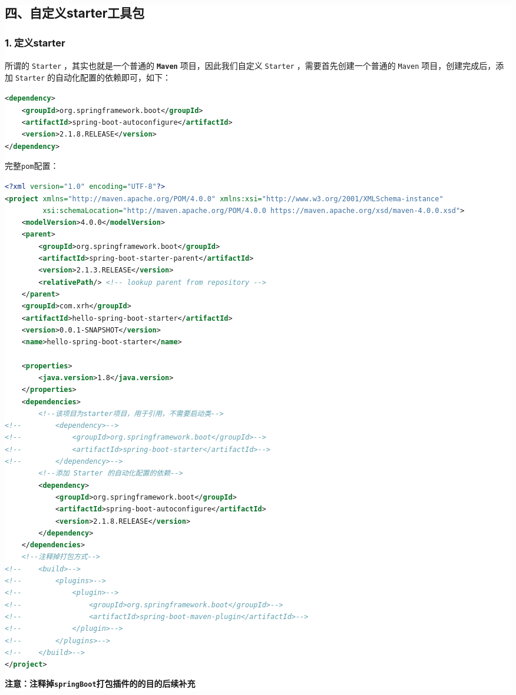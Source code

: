 ## 四、自定义starter工具包
### 1. 定义starter
所谓的 `Starter` ，其实也就是一个普通的 **`Maven`** 项目，因此我们自定义 `Starter` ，需要首先创建一个普通的 `Maven` 项目，创建完成后，添加 `Starter` 的自动化配置的依赖即可，如下：
```xml
<dependency>
    <groupId>org.springframework.boot</groupId>
    <artifactId>spring-boot-autoconfigure</artifactId>
    <version>2.1.8.RELEASE</version>
</dependency>
```
完整`pom`配置：
```xml
<?xml version="1.0" encoding="UTF-8"?>
<project xmlns="http://maven.apache.org/POM/4.0.0" xmlns:xsi="http://www.w3.org/2001/XMLSchema-instance"
         xsi:schemaLocation="http://maven.apache.org/POM/4.0.0 https://maven.apache.org/xsd/maven-4.0.0.xsd">
    <modelVersion>4.0.0</modelVersion>
    <parent>
        <groupId>org.springframework.boot</groupId>
        <artifactId>spring-boot-starter-parent</artifactId>
        <version>2.1.3.RELEASE</version>
        <relativePath/> <!-- lookup parent from repository -->
    </parent>
    <groupId>com.xrh</groupId>
    <artifactId>hello-spring-boot-starter</artifactId>
    <version>0.0.1-SNAPSHOT</version>
    <name>hello-spring-boot-starter</name>

    <properties>
        <java.version>1.8</java.version>
    </properties>
    <dependencies>
        <!--该项目为starter项目，用于引用，不需要启动类-->
<!--        <dependency>-->
<!--            <groupId>org.springframework.boot</groupId>-->
<!--            <artifactId>spring-boot-starter</artifactId>-->
<!--        </dependency>-->
        <!--添加 Starter 的自动化配置的依赖-->
        <dependency>
            <groupId>org.springframework.boot</groupId>
            <artifactId>spring-boot-autoconfigure</artifactId>
            <version>2.1.8.RELEASE</version>
        </dependency>
    </dependencies>
    <!--注释掉打包方式-->
<!--    <build>-->
<!--        <plugins>-->
<!--            <plugin>-->
<!--                <groupId>org.springframework.boot</groupId>-->
<!--                <artifactId>spring-boot-maven-plugin</artifactId>-->
<!--            </plugin>-->
<!--        </plugins>-->
<!--    </build>-->
</project>
```
**注意：注释掉`springBoot`打包插件的的目的后续补充**
